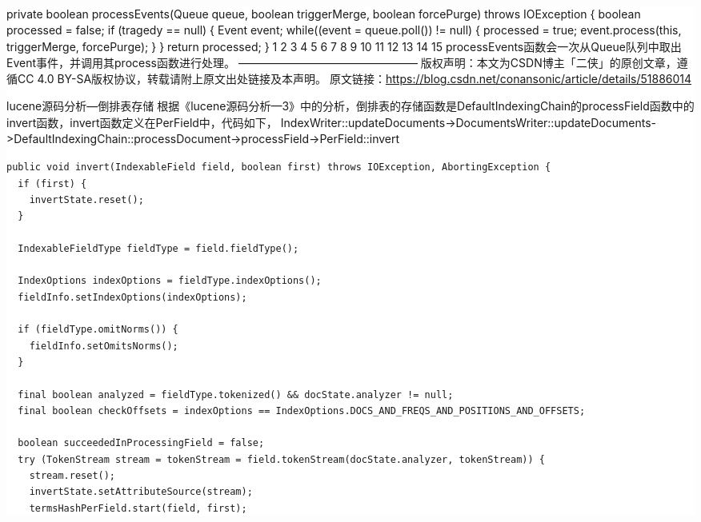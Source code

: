   private boolean processEvents(Queue<Event> queue, boolean triggerMerge, boolean forcePurge) throws IOException {
    boolean processed = false;
    if (tragedy == null) {
      Event event;
      while((event = queue.poll()) != null)  {
        processed = true;
        event.process(this, triggerMerge, forcePurge);
      }
    }
    return processed;
  }
1
2
3
4
5
6
7
8
9
10
11
12
13
14
15
processEvents函数会一次从Queue队列中取出Event事件，并调用其process函数进行处理。
————————————————
版权声明：本文为CSDN博主「二侠」的原创文章，遵循CC 4.0 BY-SA版权协议，转载请附上原文出处链接及本声明。
原文链接：https://blog.csdn.net/conansonic/article/details/51886014

lucene源码分析—倒排表存储
根据《lucene源码分析—3》中的分析，倒排表的存储函数是DefaultIndexingChain的processField函数中的invert函数，invert函数定义在PerField中，代码如下，
IndexWriter::updateDocuments->DocumentsWriter::updateDocuments->DefaultIndexingChain::processDocument->processField->PerField::invert

    public void invert(IndexableField field, boolean first) throws IOException, AbortingException {
      if (first) {
        invertState.reset();
      }
    
      IndexableFieldType fieldType = field.fieldType();
    
      IndexOptions indexOptions = fieldType.indexOptions();
      fieldInfo.setIndexOptions(indexOptions);
    
      if (fieldType.omitNorms()) {
        fieldInfo.setOmitsNorms();
      }
    
      final boolean analyzed = fieldType.tokenized() && docState.analyzer != null;
      final boolean checkOffsets = indexOptions == IndexOptions.DOCS_AND_FREQS_AND_POSITIONS_AND_OFFSETS;
    
      boolean succeededInProcessingField = false;
      try (TokenStream stream = tokenStream = field.tokenStream(docState.analyzer, tokenStream)) {
        stream.reset();
        invertState.setAttributeSource(stream);
        termsHashPerField.start(field, first);
    
